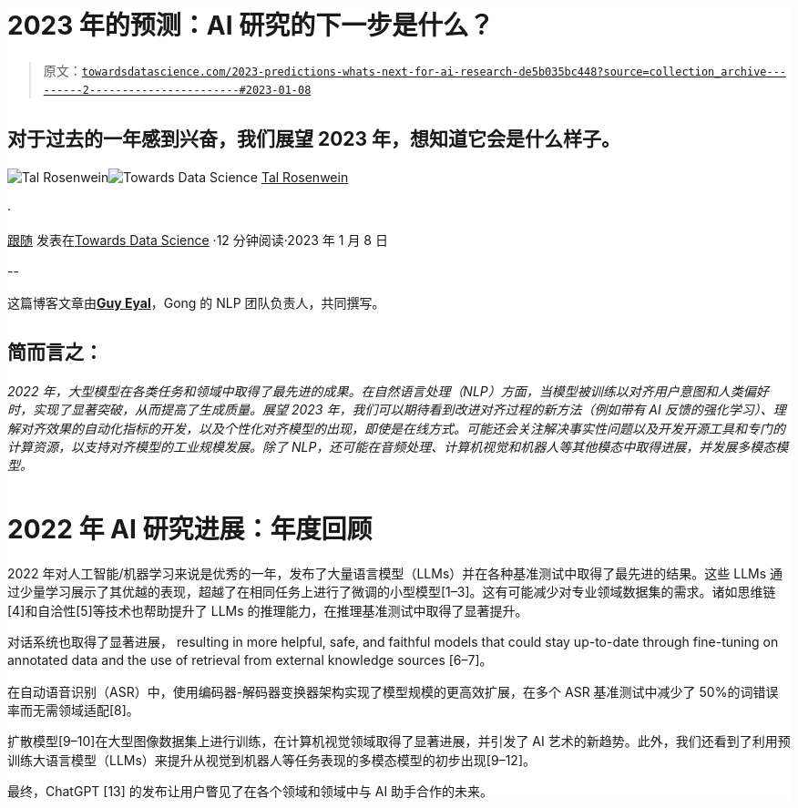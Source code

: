 # 2023 年的预测：AI 研究的下一步是什么？

> 原文：[`towardsdatascience.com/2023-predictions-whats-next-for-ai-research-de5b035bc448?source=collection_archive---------2-----------------------#2023-01-08`](https://towardsdatascience.com/2023-predictions-whats-next-for-ai-research-de5b035bc448?source=collection_archive---------2-----------------------#2023-01-08)

## 对于过去的一年感到兴奋，我们展望 2023 年，想知道它会是什么样子。

[](https://medium.com/@talrosenwein?source=post_page-----de5b035bc448--------------------------------)![Tal Rosenwein](https://medium.com/@talrosenwein?source=post_page-----de5b035bc448--------------------------------)[](https://towardsdatascience.com/?source=post_page-----de5b035bc448--------------------------------)![Towards Data Science](https://towardsdatascience.com/?source=post_page-----de5b035bc448--------------------------------) [Tal Rosenwein](https://medium.com/@talrosenwein?source=post_page-----de5b035bc448--------------------------------)

·

[跟随](https://medium.com/m/signin?actionUrl=https%3A%2F%2Fmedium.com%2F_%2Fsubscribe%2Fuser%2Fc25fa765131b&operation=register&redirect=https%3A%2F%2Ftowardsdatascience.com%2F2023-predictions-whats-next-for-ai-research-de5b035bc448&user=Tal+Rosenwein&userId=c25fa765131b&source=post_page-c25fa765131b----de5b035bc448---------------------post_header-----------) 发表在[Towards Data Science](https://towardsdatascience.com/?source=post_page-----de5b035bc448--------------------------------) ·12 分钟阅读·2023 年 1 月 8 日

--

[](https://medium.com/m/signin?actionUrl=https%3A%2F%2Fmedium.com%2F_%2Fbookmark%2Fp%2Fde5b035bc448&operation=register&redirect=https%3A%2F%2Ftowardsdatascience.com%2F2023-predictions-whats-next-for-ai-research-de5b035bc448&source=-----de5b035bc448---------------------bookmark_footer-----------)

这篇博客文章由[**Guy Eyal**](https://www.linkedin.com/in/guy-netser-eyal-84368445/)，Gong 的 NLP 团队负责人，共同撰写。

## **简而言之：**

*2022 年，大型模型在各类任务和领域中取得了最先进的成果。在自然语言处理（NLP）方面，当模型被训练以对齐用户意图和人类偏好时，实现了显著突破，从而提高了生成质量。展望 2023 年，我们可以期待看到改进对齐过程的新方法（例如带有 AI 反馈的强化学习）、理解对齐效果的自动化指标的开发，以及个性化对齐模型的出现，即使是在线方式。可能还会关注解决事实性问题以及开发开源工具和专门的计算资源，以支持对齐模型的工业规模发展。除了 NLP，还可能在音频处理、计算机视觉和机器人等其他模态中取得进展，并发展多模态模型。*

# 2022 年 AI 研究进展：年度回顾

2022 年对人工智能/机器学习来说是优秀的一年，发布了大量语言模型（LLMs）并在各种基准测试中取得了最先进的结果。这些 LLMs 通过少量学习展示了其优越的表现，超越了在相同任务上进行了微调的小型模型[1–3]。这有可能减少对专业领域数据集的需求。诸如思维链[4]和自洽性[5]等技术也帮助提升了 LLMs 的推理能力，在推理基准测试中取得了显著提升。

对话系统也取得了显著进展， resulting in more helpful, safe, and faithful models that could stay up-to-date through fine-tuning on annotated data and the use of retrieval from external knowledge sources [6–7]。

在自动语音识别（ASR）中，使用编码器-解码器变换器架构实现了模型规模的更高效扩展，在多个 ASR 基准测试中减少了 50%的词错误率而无需领域适配[8]。

扩散模型[9–10]在大型图像数据集上进行训练，在计算机视觉领域取得了显著进展，并引发了 AI 艺术的新趋势。此外，我们还看到了利用预训练大语言模型（LLMs）来提升从视觉到机器人等任务表现的多模态模型的初步出现[9–12]。

最终，ChatGPT [13] 的发布让用户瞥见了在各个领域和领域中与 AI 助手合作的未来。
